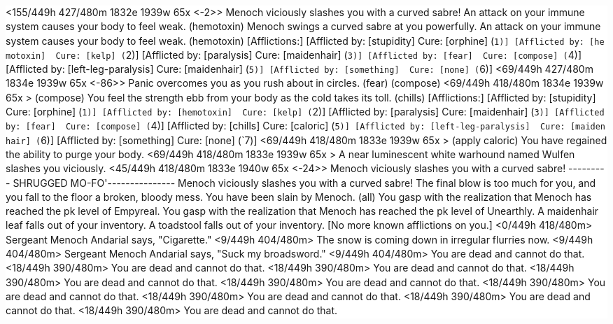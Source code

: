 <155/449h 427/480m 1832e 1939w 65x  <eb--> <hfb> <bd> <-2>> 
Menoch viciously slashes you with a curved sabre!
An attack on your immune system causes your body to feel weak. (hemotoxin)
Menoch swings a curved sabre at you powerfully.
An attack on your immune system causes your body to feel weak. (hemotoxin)
[Afflictions:]
[Afflicted by: [stupidity]  Cure: [orphine] (`1)]
[Afflicted by: [hemotoxin]  Cure: [kelp] (`2)]
[Afflicted by: [paralysis]  Cure: [maidenhair] (`3)]
[Afflicted by: [fear]  Cure: [compose] (`4)]
[Afflicted by: [left-leg-paralysis]  Cure: [maidenhair] (`5)]
[Afflicted by: [something]  Cure: [none] (`6)]
<69/449h 427/480m 1834e 1939w 65x  <eb--> <hfb> <bd> <-86>> 
Panic overcomes you as you rush about in circles. (fear) (compose)
<69/449h 418/480m 1834e 1939w 65x  <eb--> <hfb> <bd>> (compose) 
You feel the strength ebb from your body as the cold takes its toll. (chills)
[Afflictions:]
[Afflicted by: [stupidity]  Cure: [orphine] (`1)]
[Afflicted by: [hemotoxin]  Cure: [kelp] (`2)]
[Afflicted by: [paralysis]  Cure: [maidenhair] (`3)]
[Afflicted by: [fear]  Cure: [compose] (`4)]
[Afflicted by: [chills]  Cure: [caloric] (`5)]
[Afflicted by: [left-leg-paralysis]  Cure: [maidenhair] (`6)]
[Afflicted by: [something]  Cure: [none] (`7)]
<69/449h 418/480m 1833e 1939w 65x  <eb--> <hfb> <bd>> (apply caloric) 
You have regained the ability to purge your body.
<69/449h 418/480m 1833e 1939w 65x  <eb--> <hsf> <bd>> 
A near luminescent white warhound named Wulfen slashes you viciously.
<45/449h 418/480m 1833e 1940w 65x  <eb--> <hsf> <bd> <-24>> 
Menoch viciously slashes you with a curved sabre!
--------- SHRUGGED MO-FO'---------------
Menoch viciously slashes you with a curved sabre!
The final blow is too much for you, and you fall to the floor a broken, bloody 
mess.
You have been slain by Menoch. (all)
You gasp with the realization that Menoch has reached the pk level of Empyreal.
You gasp with the realization that Menoch has reached the pk level of Unearthly.
A maidenhair leaf falls out of your inventory.
A toadstool falls out of your inventory.
[No more known afflictions on you.]
<0/449h 418/480m> 
Sergeant Menoch Andarial says, "Cigarette."
<9/449h 404/480m> 
The snow is coming down in irregular flurries now.
<9/449h 404/480m> 
Sergeant Menoch Andarial says, "Suck my broadsword."
<9/449h 404/480m> 
You are dead and cannot do that.
<18/449h 390/480m> 
You are dead and cannot do that.
<18/449h 390/480m> 
You are dead and cannot do that.
<18/449h 390/480m> 
You are dead and cannot do that.
<18/449h 390/480m> 
You are dead and cannot do that.
<18/449h 390/480m> 
You are dead and cannot do that.
<18/449h 390/480m> 
You are dead and cannot do that.
<18/449h 390/480m> 
You are dead and cannot do that.
<18/449h 390/480m> 
You are dead and cannot do that.